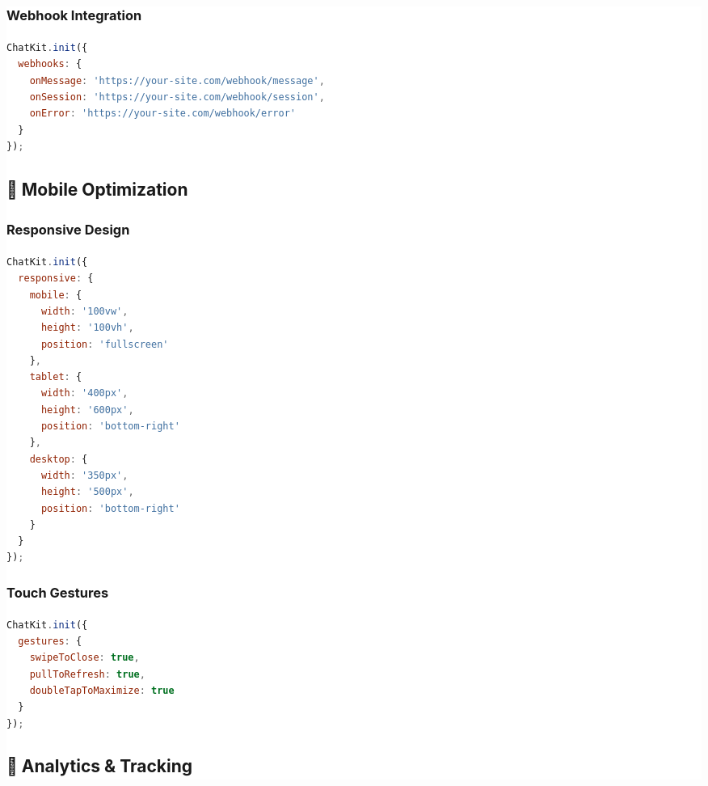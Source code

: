 ```javascript
```

### Webhook Integration
```javascript
ChatKit.init({
  webhooks: {
    onMessage: 'https://your-site.com/webhook/message',
    onSession: 'https://your-site.com/webhook/session',
    onError: 'https://your-site.com/webhook/error'
  }
});
```

## 📱 Mobile Optimization

### Responsive Design
```javascript
ChatKit.init({
  responsive: {
    mobile: {
      width: '100vw',
      height: '100vh',
      position: 'fullscreen'
    },
    tablet: {
      width: '400px',
      height: '600px',
      position: 'bottom-right'
    },
    desktop: {
      width: '350px',
      height: '500px',
      position: 'bottom-right'
    }
  }
});
```

### Touch Gestures
```javascript
ChatKit.init({
  gestures: {
    swipeToClose: true,
    pullToRefresh: true,
    doubleTapToMaximize: true
  }
});
```

## 🎯 Analytics & Tracking
